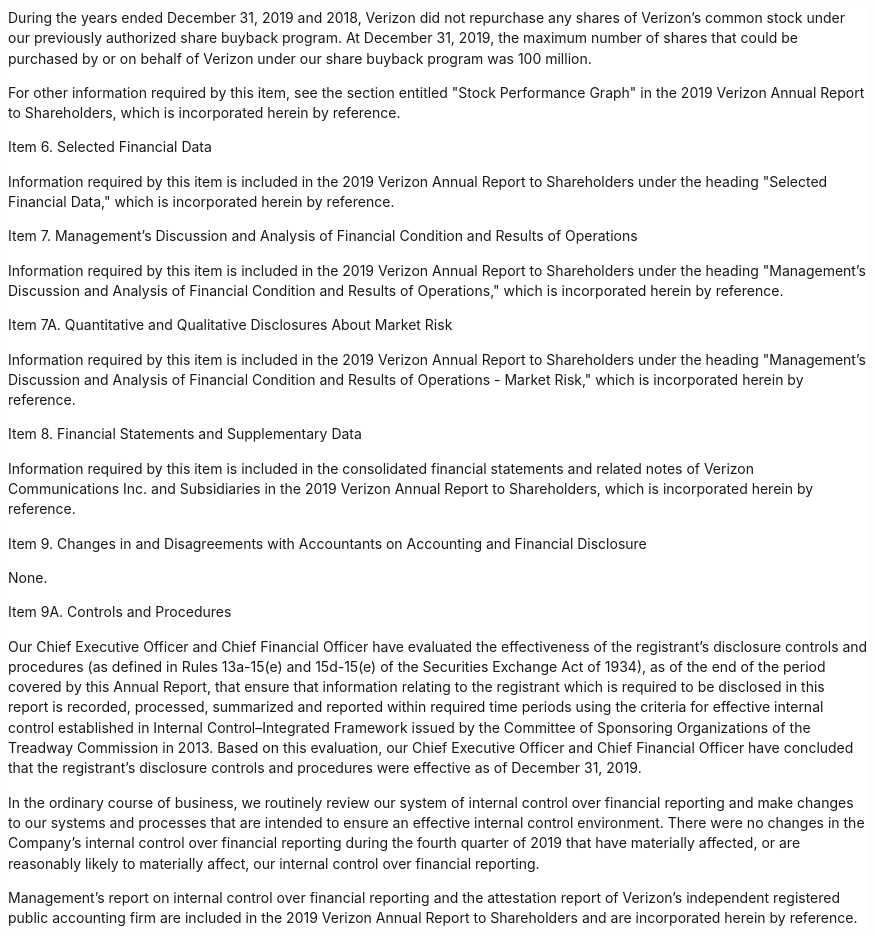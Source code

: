 During  the  years  ended  December  31,  2019  and  2018,  Verizon  did  not  repurchase  any  shares  of  Verizon’s  common  stock  under  our  previously  authorized  share  buyback
program. At December 31, 2019, the maximum number of shares that could be purchased by or on behalf of Verizon under our share buyback program was 100 million.

For other information required by this item, see the section entitled "Stock Performance Graph" in the 2019 Verizon Annual Report to Shareholders, which is incorporated
herein by reference.

Item 6.    Selected Financial Data

Information required by this item is included in the 2019 Verizon Annual Report to Shareholders under the heading "Selected Financial Data," which is incorporated herein by
reference.

Item 7.    Management’s Discussion and Analysis of Financial Condition and Results of Operations

Information  required  by  this  item  is  included  in  the  2019  Verizon  Annual  Report  to  Shareholders  under  the  heading  "Management’s  Discussion  and  Analysis  of  Financial
Condition and Results of Operations," which is incorporated herein by reference.

Item 7A.    Quantitative and Qualitative Disclosures About Market Risk

Information  required  by  this  item  is  included  in  the  2019  Verizon  Annual  Report  to  Shareholders  under  the  heading  "Management’s  Discussion  and  Analysis  of  Financial
Condition and Results of Operations - Market Risk," which is incorporated herein by reference.

Item 8.    Financial Statements and Supplementary Data

Information required by this item is included in the consolidated financial statements and related notes of Verizon Communications Inc. and Subsidiaries in the 2019 Verizon
Annual Report to Shareholders, which is incorporated herein by reference.

Item 9.    Changes in and Disagreements with Accountants on Accounting and Financial Disclosure

None.

Item 9A.    Controls and Procedures

Our Chief Executive Officer and Chief Financial Officer have evaluated the effectiveness of the registrant’s disclosure controls and procedures (as defined in Rules 13a-15(e)
and 15d-15(e) of the Securities Exchange Act of 1934), as of the end of the period covered by this Annual Report, that ensure that information relating to the registrant which
is required to be disclosed in this report is recorded, processed, summarized and reported within required time periods using the criteria for effective internal control established
in Internal Control–Integrated Framework issued by the Committee of Sponsoring Organizations of the Treadway Commission in 2013. Based on this evaluation, our Chief
Executive Officer and Chief Financial Officer have concluded that the registrant’s disclosure controls and procedures were effective as of December 31, 2019.

In the ordinary course of business, we routinely review our system of internal control over financial reporting and make changes to our systems and processes that are intended
to ensure an effective internal control environment. There were no changes in the Company’s internal control over financial reporting during the fourth quarter of 2019 that
have materially affected, or are reasonably likely to materially affect, our internal control over financial reporting.

Management’s report on internal control over financial reporting and the attestation report of Verizon’s independent registered public accounting firm are included in the 2019
Verizon Annual Report to Shareholders and are incorporated herein by reference.

